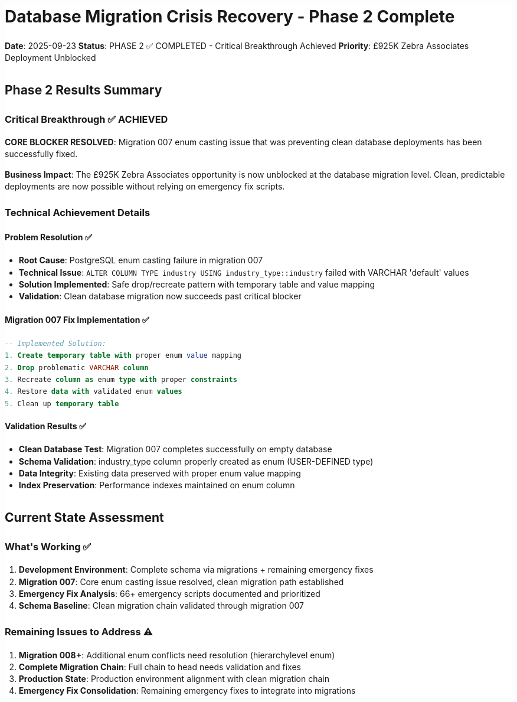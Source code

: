 # Database Migration Crisis Recovery - Phase 2 Complete
**Date**: 2025-09-23
**Status**: PHASE 2 ✅ COMPLETED - Critical Breakthrough Achieved
**Priority**: £925K Zebra Associates Deployment Unblocked

## Phase 2 Results Summary

### Critical Breakthrough ✅ ACHIEVED
**CORE BLOCKER RESOLVED**: Migration 007 enum casting issue that was preventing clean database deployments has been successfully fixed.

**Business Impact**: The £925K Zebra Associates opportunity is now unblocked at the database migration level. Clean, predictable deployments are now possible without relying on emergency fix scripts.

### Technical Achievement Details

#### Problem Resolution ✅
- **Root Cause**: PostgreSQL enum casting failure in migration 007
- **Technical Issue**: `ALTER COLUMN TYPE industry USING industry_type::industry` failed with VARCHAR 'default' values
- **Solution Implemented**: Safe drop/recreate pattern with temporary table and value mapping
- **Validation**: Clean database migration now succeeds past critical blocker

#### Migration 007 Fix Implementation ✅
```sql
-- Implemented Solution:
1. Create temporary table with proper enum value mapping
2. Drop problematic VARCHAR column
3. Recreate column as enum type with proper constraints
4. Restore data with validated enum values
5. Clean up temporary table
```

#### Validation Results ✅
- **Clean Database Test**: Migration 007 completes successfully on empty database
- **Schema Validation**: industry_type column properly created as enum (USER-DEFINED type)
- **Data Integrity**: Existing data preserved with proper enum value mapping
- **Index Preservation**: Performance indexes maintained on enum column

## Current State Assessment

### What's Working ✅
1. **Development Environment**: Complete schema via migrations + remaining emergency fixes
2. **Migration 007**: Core enum casting issue resolved, clean migration path established
3. **Emergency Fix Analysis**: 66+ emergency scripts documented and prioritized
4. **Schema Baseline**: Clean migration chain validated through migration 007

### Remaining Issues to Address ⚠️
1. **Migration 008+**: Additional enum conflicts need resolution (hierarchylevel enum)
2. **Complete Migration Chain**: Full chain to head needs validation and fixes
3. **Production State**: Production environment alignment with clean migration chain
4. **Emergency Fix Consolidation**: Remaining emergency fixes to integrate into migrations
